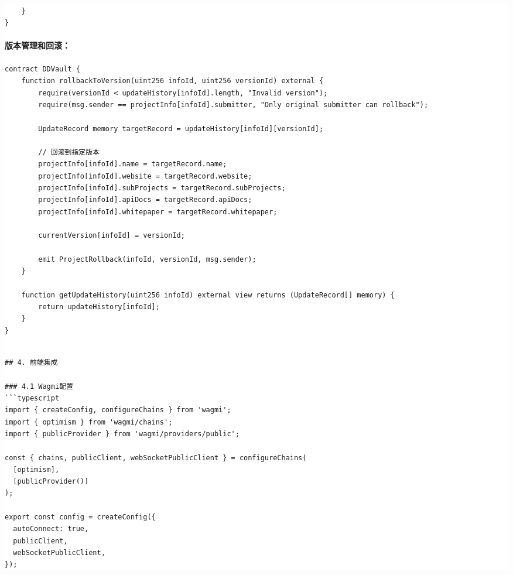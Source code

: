 ```solidity
    }
}
```

#### 版本管理和回滚：
```solidity
contract DDVault {
    function rollbackToVersion(uint256 infoId, uint256 versionId) external {
        require(versionId < updateHistory[infoId].length, "Invalid version");
        require(msg.sender == projectInfo[infoId].submitter, "Only original submitter can rollback");
        
        UpdateRecord memory targetRecord = updateHistory[infoId][versionId];
        
        // 回滚到指定版本
        projectInfo[infoId].name = targetRecord.name;
        projectInfo[infoId].website = targetRecord.website;
        projectInfo[infoId].subProjects = targetRecord.subProjects;
        projectInfo[infoId].apiDocs = targetRecord.apiDocs;
        projectInfo[infoId].whitepaper = targetRecord.whitepaper;
        
        currentVersion[infoId] = versionId;
        
        emit ProjectRollback(infoId, versionId, msg.sender);
    }
    
    function getUpdateHistory(uint256 infoId) external view returns (UpdateRecord[] memory) {
        return updateHistory[infoId];
    }
}
```
```

## 4. 前端集成

### 4.1 Wagmi配置
```typescript
import { createConfig, configureChains } from 'wagmi';
import { optimism } from 'wagmi/chains';
import { publicProvider } from 'wagmi/providers/public';

const { chains, publicClient, webSocketPublicClient } = configureChains(
  [optimism],
  [publicProvider()]
);

export const config = createConfig({
  autoConnect: true,
  publicClient,
  webSocketPublicClient,
});
```
